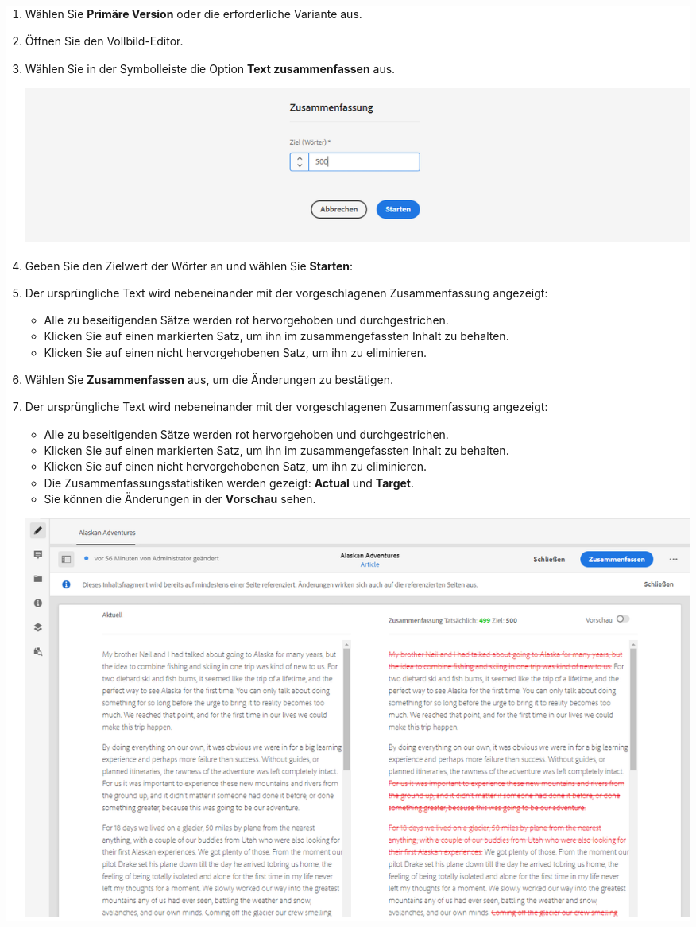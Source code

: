 1. Wählen Sie **Primäre Version** oder die erforderliche Variante aus.
1. Öffnen Sie den Vollbild-Editor.

1. Wählen Sie in der Symbolleiste die Option **Text zusammenfassen** aus.

   ![Zusammenfassung](assets/cfm-variations-05.png)

1. Geben Sie den Zielwert der Wörter an und wählen Sie **Starten**:
1. Der ursprüngliche Text wird nebeneinander mit der vorgeschlagenen Zusammenfassung angezeigt:

   * Alle zu beseitigenden Sätze werden rot hervorgehoben und durchgestrichen.
   * Klicken Sie auf einen markierten Satz, um ihn im zusammengefassten Inhalt zu behalten.
   * Klicken Sie auf einen nicht hervorgehobenen Satz, um ihn zu eliminieren.

1. Wählen Sie **Zusammenfassen** aus, um die Änderungen zu bestätigen.

1. Der ursprüngliche Text wird nebeneinander mit der vorgeschlagenen Zusammenfassung angezeigt:

   * Alle zu beseitigenden Sätze werden rot hervorgehoben und durchgestrichen.
   * Klicken Sie auf einen markierten Satz, um ihn im zusammengefassten Inhalt zu behalten.
   * Klicken Sie auf einen nicht hervorgehobenen Satz, um ihn zu eliminieren.
   * Die Zusammenfassungsstatistiken werden gezeigt: **Actual** und **Target**.
   * Sie können die Änderungen in der **Vorschau** sehen.

   ![Zusammenfassungsvergleich](assets/cfm-variations-06.png)
